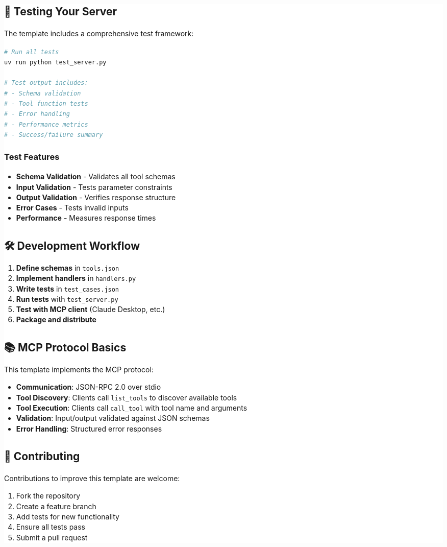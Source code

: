 ## 🧪 Testing Your Server

The template includes a comprehensive test framework:

```bash
# Run all tests
uv run python test_server.py

# Test output includes:
# - Schema validation
# - Tool function tests  
# - Error handling
# - Performance metrics
# - Success/failure summary
```

### Test Features

- **Schema Validation** - Validates all tool schemas
- **Input Validation** - Tests parameter constraints
- **Output Validation** - Verifies response structure
- **Error Cases** - Tests invalid inputs
- **Performance** - Measures response times

## 🛠️ Development Workflow

1. **Define schemas** in `tools.json`
2. **Implement handlers** in `handlers.py`
3. **Write tests** in `test_cases.json`
4. **Run tests** with `test_server.py`
5. **Test with MCP client** (Claude Desktop, etc.)
6. **Package and distribute**

## 📚 MCP Protocol Basics

This template implements the MCP protocol:

- **Communication**: JSON-RPC 2.0 over stdio
- **Tool Discovery**: Clients call `list_tools` to discover available tools
- **Tool Execution**: Clients call `call_tool` with tool name and arguments
- **Validation**: Input/output validated against JSON schemas
- **Error Handling**: Structured error responses

## 🤝 Contributing

Contributions to improve this template are welcome:

1. Fork the repository
2. Create a feature branch
3. Add tests for new functionality
4. Ensure all tests pass
5. Submit a pull request

